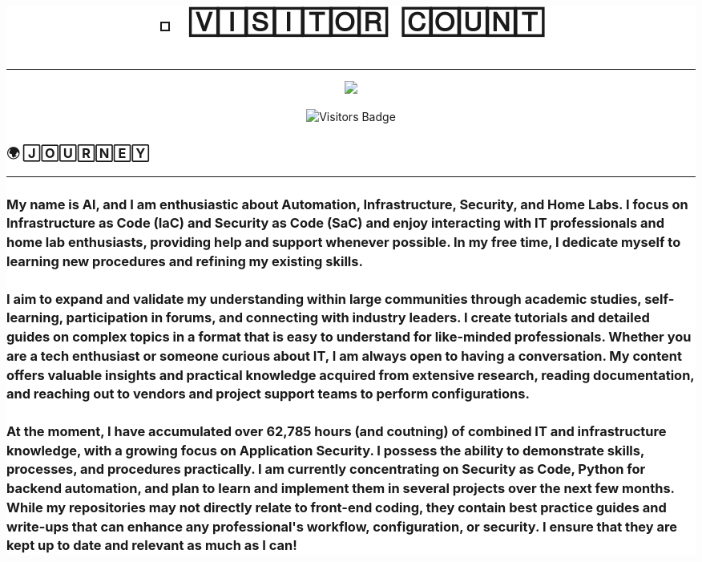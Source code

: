 <h3 align="center" style="font-size: 32px; font-family: 'Courier New', monospace;">👥 🅅🄸🅂🄸🅃🄾🅁 🄲🄾🅄🄽🅃</h3> 

---

<p align="center">
  <img src="https://profile-counter.glitch.me/Alprojects1/count.svg"/>
</p>

<div align="center">
  <img src="https://img.shields.io/badge/visitors-601-purple?style=flat-square" alt="Visitors Badge" />
</div>


### 🌍 🄹🄾🅄🅁🄽🄴🅈
---

### My name is Al, and I am enthusiastic about Automation, Infrastructure, Security, and Home Labs. I focus on Infrastructure as Code (IaC) and Security as Code (SaC) and enjoy interacting with IT professionals and home lab enthusiasts, providing help and support whenever possible. In my free time, I dedicate myself to learning new procedures and refining my existing skills. 

### I aim to expand and validate my understanding within large communities through academic studies, self-learning, participation in forums, and connecting with industry leaders. I create tutorials and detailed guides on complex topics in a format that is easy to understand for like-minded professionals. Whether you are a tech enthusiast or someone curious about IT, I am always open to having a conversation. My content offers valuable insights and practical knowledge acquired from extensive research, reading documentation, and reaching out to vendors and project support teams to perform configurations.

### At the moment, I have accumulated over 62,785 hours (and coutning) of combined IT and infrastructure knowledge, with a growing focus on Application Security. I possess the ability to demonstrate skills, processes, and procedures practically. I am currently concentrating on Security as Code, Python for backend automation, and plan to learn and implement them in several projects over the next few months. While my repositories may not directly relate to front-end coding, they contain best practice guides and write-ups that can enhance any professional's workflow, configuration, or security. I ensure that they are kept up to date and relevant as much as I can!

